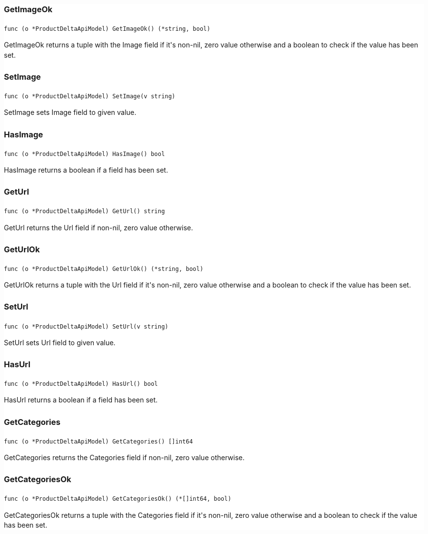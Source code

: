 ### GetImageOk

`func (o *ProductDeltaApiModel) GetImageOk() (*string, bool)`

GetImageOk returns a tuple with the Image field if it's non-nil, zero value otherwise
and a boolean to check if the value has been set.

### SetImage

`func (o *ProductDeltaApiModel) SetImage(v string)`

SetImage sets Image field to given value.

### HasImage

`func (o *ProductDeltaApiModel) HasImage() bool`

HasImage returns a boolean if a field has been set.

### GetUrl

`func (o *ProductDeltaApiModel) GetUrl() string`

GetUrl returns the Url field if non-nil, zero value otherwise.

### GetUrlOk

`func (o *ProductDeltaApiModel) GetUrlOk() (*string, bool)`

GetUrlOk returns a tuple with the Url field if it's non-nil, zero value otherwise
and a boolean to check if the value has been set.

### SetUrl

`func (o *ProductDeltaApiModel) SetUrl(v string)`

SetUrl sets Url field to given value.

### HasUrl

`func (o *ProductDeltaApiModel) HasUrl() bool`

HasUrl returns a boolean if a field has been set.

### GetCategories

`func (o *ProductDeltaApiModel) GetCategories() []int64`

GetCategories returns the Categories field if non-nil, zero value otherwise.

### GetCategoriesOk

`func (o *ProductDeltaApiModel) GetCategoriesOk() (*[]int64, bool)`

GetCategoriesOk returns a tuple with the Categories field if it's non-nil, zero value otherwise
and a boolean to check if the value has been set.
